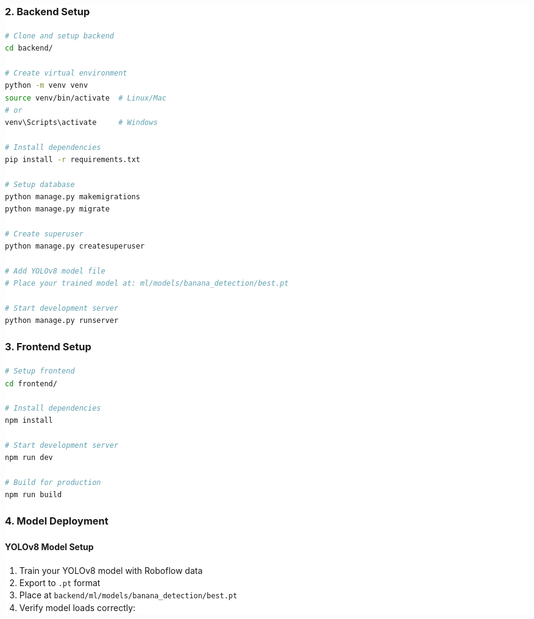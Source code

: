 ### 2. Backend Setup

```bash
# Clone and setup backend
cd backend/

# Create virtual environment
python -m venv venv
source venv/bin/activate  # Linux/Mac
# or
venv\Scripts\activate     # Windows

# Install dependencies
pip install -r requirements.txt

# Setup database
python manage.py makemigrations
python manage.py migrate

# Create superuser
python manage.py createsuperuser

# Add YOLOv8 model file
# Place your trained model at: ml/models/banana_detection/best.pt

# Start development server
python manage.py runserver
```

### 3. Frontend Setup

```bash
# Setup frontend
cd frontend/

# Install dependencies
npm install

# Start development server
npm run dev

# Build for production
npm run build
```

### 4. Model Deployment

#### YOLOv8 Model Setup
1. Train your YOLOv8 model with Roboflow data
2. Export to `.pt` format
3. Place at `backend/ml/models/banana_detection/best.pt`
4. Verify model loads correctly:
